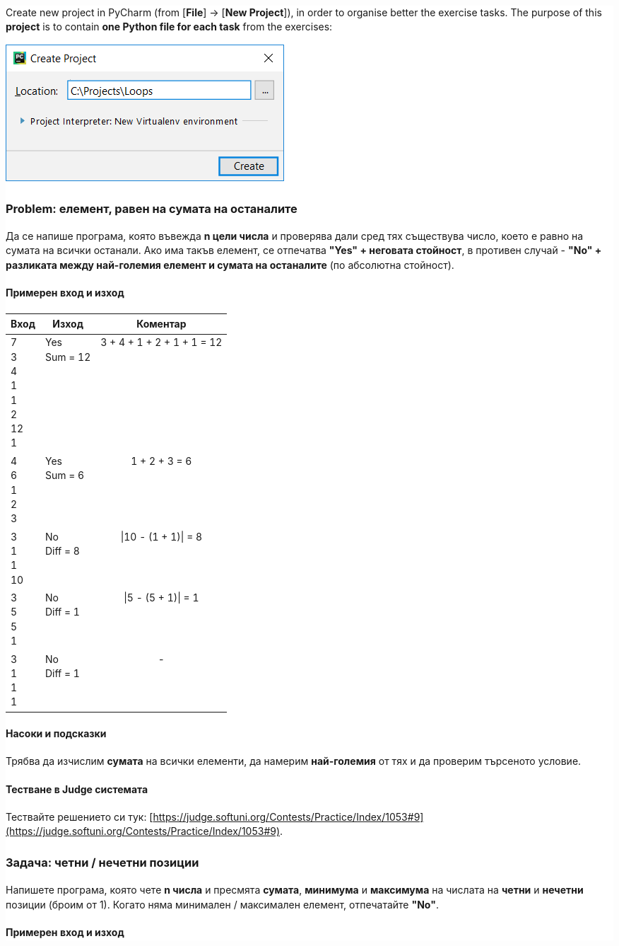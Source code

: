 Create new project in PyCharm (from [**File**] -> [**New Project**]), in order to organise better the exercise tasks. The purpose of this **project** is to contain **one Python file for each task** from the exercises:
  
![](/assets/chapter-5-1-images/00.New-project-PyCharm-01.png)

### Problem: елемент, равен на сумата на останалите

Да се напише програма, която въвежда **n цели числа** и проверява дали сред тях съществува число, което е равно на сумата на всички останали. Ако има такъв елемент, се отпечатва **"Yes" + неговата стойност**, в противен случай - **"No" + разликата между най-големия елемент и сумата на останалите** (по абсолютна стойност). 

#### Примерен вход и изход

| Вход | Изход | Коментар |
| --- | --- | :---: |
| 7<br>3<br>4<br>1<br>1<br>2<br>12<br>1 | Yes<br>Sum = 12 | 3 + 4 + 1 + 2 + 1 + 1 = 12 |
| 4<br>6<br>1<br>2<br>3 | Yes<br>Sum = 6 | 1 + 2 + 3 = 6 |
| 3<br>1<br>1<br>10 | No<br>Diff = 8 | &#124;10 - (1 + 1)&#124; = 8 |
| 3<br>5<br>5<br>1 | No<br>Diff = 1 | &#124;5 - (5 + 1)&#124; = 1 |
| 3<br>1<br>1<br>1 | No<br>Diff = 1 | - |

#### Насоки и подсказки

Трябва да изчислим **сумата** на всички елементи, да намерим **най-големия** от тях и да проверим търсеното условие.

#### Тестване в Judge системата

Тествайте решението си тук: [https://judge.softuni.org/Contests/Practice/Index/1053#9](https://judge.softuni.org/Contests/Practice/Index/1053#9).


### Задача: четни / нечетни позиции

Напишете програма, която чете **n числа** и пресмята **сумата**, **минимума** и **максимума** на числата на **четни** и **нечетни** позиции (броим от 1). Когато няма минимален / максимален елемент, отпечатайте **"No"**. 

#### Примерен вход и изход
